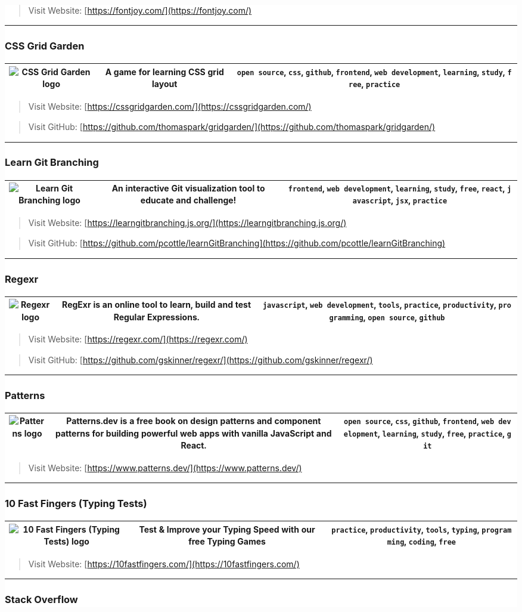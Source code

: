 > Visit Website: [https://fontjoy.com/](https://fontjoy.com/)

---

### CSS Grid Garden

| <img src="https://raw.githubusercontent.com/thomaspark/gridgarden/master/favicon.ico" alt="CSS Grid Garden logo" width="80px" height="auto" /> | A game for learning CSS grid layout | `open source`, `css`, `github`, `frontend`, `web development`, `learning`, `study`, `free`, `practice` |
| ---------------------------------------------------------------------------------------------------------------------------------------------- | ----------------------------------- | ------------------------------------------------------------------------------------------------------ |

> Visit Website: [https://cssgridgarden.com/](https://cssgridgarden.com/)

> Visit GitHub: [https://github.com/thomaspark/gridgarden/](https://github.com/thomaspark/gridgarden/)

---

### Learn Git Branching

| <img src="https://learngitbranching.js.org/assets/favicon.ico" alt="Learn Git Branching logo" width="80px" height="auto" /> | An interactive Git visualization tool to educate and challenge! | `frontend`, `web development`, `learning`, `study`, `free`, `react`, `javascript`, `jsx`, `practice` |
| --------------------------------------------------------------------------------------------------------------------------- | --------------------------------------------------------------- | ---------------------------------------------------------------------------------------------------- |

> Visit Website: [https://learngitbranching.js.org/](https://learngitbranching.js.org/)

> Visit GitHub: [https://github.com/pcottle/learnGitBranching](https://github.com/pcottle/learnGitBranching)

---

### Regexr

| <img src="https://regexr.com/assets/icons/apple-touch-icon.png?1" alt="Regexr logo" width="80px" height="auto" /> | RegExr is an online tool to learn, build and test Regular Expressions. | `javascript`, `web development`, `tools`, `practice`, `productivity`, `programming`, `open source`, `github` |
| ----------------------------------------------------------------------------------------------------------------- | ---------------------------------------------------------------------- | ------------------------------------------------------------------------------------------------------------ |

> Visit Website: [https://regexr.com/](https://regexr.com/)

> Visit GitHub: [https://github.com/gskinner/regexr/](https://github.com/gskinner/regexr/)

---

### Patterns

| <img src="https://www.patterns.dev/img/favicon/favicon-192x192.png?hash=b4b7ad3f7c" alt="Patterns logo" width="80px" height="auto" /> | Patterns.dev is a free book on design patterns and component patterns for building powerful web apps with vanilla JavaScript and React. | `open source`, `css`, `github`, `frontend`, `web development`, `learning`, `study`, `free`, `practice`, `git` |
| ------------------------------------------------------------------------------------------------------------------------------------- | --------------------------------------------------------------------------------------------------------------------------------------- | ------------------------------------------------------------------------------------------------------------- |

> Visit Website: [https://www.patterns.dev/](https://www.patterns.dev/)

---

### 10 Fast Fingers (Typing Tests)

| <img src="https://pbs.twimg.com/profile_images/517343049085485056/6ll-wjg5_400x400.png" alt="10 Fast Fingers (Typing Tests) logo" width="80px" height="auto" /> | Test & Improve your Typing Speed with our free Typing Games | `practice`, `productivity`, `tools`, `typing`, `programming`, `coding`, `free` |
| --------------------------------------------------------------------------------------------------------------------------------------------------------------- | ----------------------------------------------------------- | ------------------------------------------------------------------------------ |

> Visit Website: [https://10fastfingers.com/](https://10fastfingers.com/)

---

### Stack Overflow
